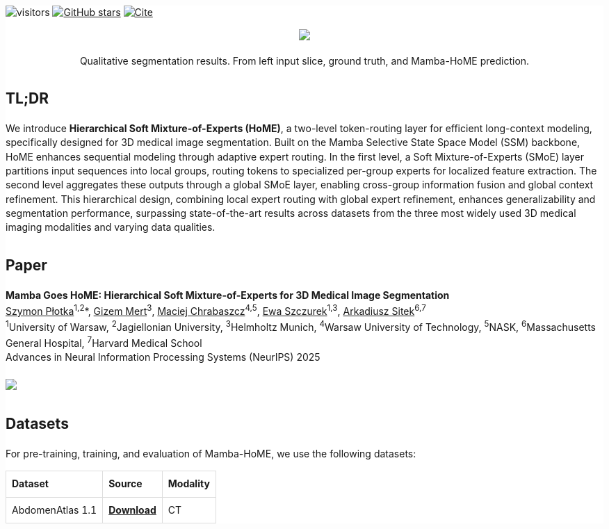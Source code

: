 
![visitors](https://visitor-badge.laobi.icu/badge?page_id=simongeek/MambaHoME&left_color=%2363C7E6&right_color=%23CEE75F)
[![GitHub stars](https://img.shields.io/github/stars/simongeek/MambaHoME.svg?style=social)](https://github.com/simongeek/MambaHoME/stargazers)
[![Cite](https://img.shields.io/badge/Cite-This%20Repo-blue)](https://arxiv.org/abs/2507.06363)

<p align="center">
  <img src="documents/mri_prediction.gif" width="800" />
</p>

<p align="center">
  Qualitative segmentation results. From left input slice, ground truth, and Mamba-HoME prediction.
</p>


## TL;DR
We introduce <strong>Hierarchical Soft Mixture-of-Experts (HoME)</strong>, a two-level token-routing layer for efficient long-context modeling, specifically designed for 3D medical image segmentation. Built on the Mamba Selective State Space Model (SSM) backbone, HoME enhances sequential modeling through adaptive expert routing. In the first level, a Soft Mixture-of-Experts (SMoE) layer partitions input sequences into local groups, routing tokens to specialized per-group experts for localized feature extraction. The second level aggregates these outputs through a global SMoE layer, enabling cross-group information fusion and global context refinement. This hierarchical design, combining local expert routing with global expert refinement, enhances generalizability and segmentation performance, surpassing state-of-the-art results across datasets from the three most widely used 3D medical imaging modalities and varying data qualities.

## Paper

<b>Mamba Goes HoME: Hierarchical Soft Mixture-of-Experts for 3D Medical Image Segmentation</b> <br/>
[Szymon Płotka](https://scholar.google.com/citations?user=g9sWRN0AAAAJ)<sup>1,2</sup>*, [Gizem Mert](https://scholar.google.com/citations?user=tTPBMfsAAAAJ)<sup>3</sup>, [Maciej Chrabaszcz](https://scholar.google.com/citations?user=qdUVcecAAAAJ)<sup>4,5</sup>, [Ewa Szczurek](https://scholar.google.com/citations?user=hltmGf0AAAAJ)<sup>1,3</sup>, [Arkadiusz Sitek](https://scholar.google.com/citations?user=3QheHgMAAAAJ)<sup>6,7</sup><br/>
<sup>1</sup>University of Warsaw, <sup>2</sup>Jagiellonian University, <sup>3</sup>Helmholtz Munich, <sup>4</sup>Warsaw University of Technology, <sup>5</sup>NASK, <sup>6</sup>Massachusetts General Hospital, <sup>7</sup>Harvard Medical School<br/>
Advances in Neural Information Processing Systems (NeurIPS) 2025 <br/><br/>
<a href='https://arxiv.org/pdf/2507.06363'><img src='https://img.shields.io/badge/Paper-PDF-purple'></a>

## Datasets

For pre-training, training, and evaluation of Mamba-HoME, we use the following datasets:

<table style="border-collapse: collapse; width: 100%; border: none;">
  <thead>
    <tr style="border: none; background-color: #fff;">
      <th style="text-align: left; padding: 8px; border: 1px solid #ddd; font-weight: bold;">Dataset</th>
      <th style="text-align: left; padding: 8px; border: 1px solid #ddd; font-weight: bold;">Source</th>
      <th style="text-align: left; padding: 8px; border: 1px solid #ddd; font-weight: bold;">Modality</th>
    </tr>
  </thead>
  <tbody>
    <tr>
      <td style="padding: 8px; border: 1px solid #ddd;">AbdomenAtlas 1.1</td>
      <td style="padding: 8px; border: 1px solid #ddd;">
        <a href="https://huggingface.co/datasets/AbdomenAtlas/_AbdomenAtlas1.1Mini"><strong>Download</strong></a><br>
      </td>
      <td style="padding: 8px; border: 1px solid #ddd;">CT</td>